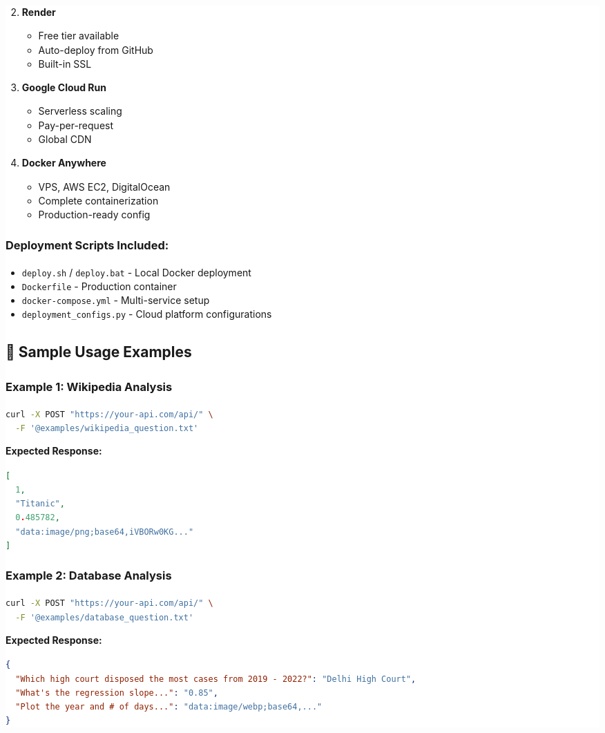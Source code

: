2. **Render** 
   - Free tier available
   - Auto-deploy from GitHub
   - Built-in SSL

3. **Google Cloud Run**
   - Serverless scaling
   - Pay-per-request
   - Global CDN

4. **Docker Anywhere**
   - VPS, AWS EC2, DigitalOcean
   - Complete containerization
   - Production-ready config

### **Deployment Scripts Included:**
- `deploy.sh` / `deploy.bat` - Local Docker deployment
- `Dockerfile` - Production container
- `docker-compose.yml` - Multi-service setup
- `deployment_configs.py` - Cloud platform configurations

## 📝 Sample Usage Examples

### Example 1: Wikipedia Analysis
```bash
curl -X POST "https://your-api.com/api/" \
  -F '@examples/wikipedia_question.txt'
```

**Expected Response:**
```json
[
  1,
  "Titanic", 
  0.485782,
  "data:image/png;base64,iVBORw0KG..."
]
```

### Example 2: Database Analysis
```bash
curl -X POST "https://your-api.com/api/" \
  -F '@examples/database_question.txt'
```

**Expected Response:**
```json
{
  "Which high court disposed the most cases from 2019 - 2022?": "Delhi High Court",
  "What's the regression slope...": "0.85",
  "Plot the year and # of days...": "data:image/webp;base64,..."
}
```
